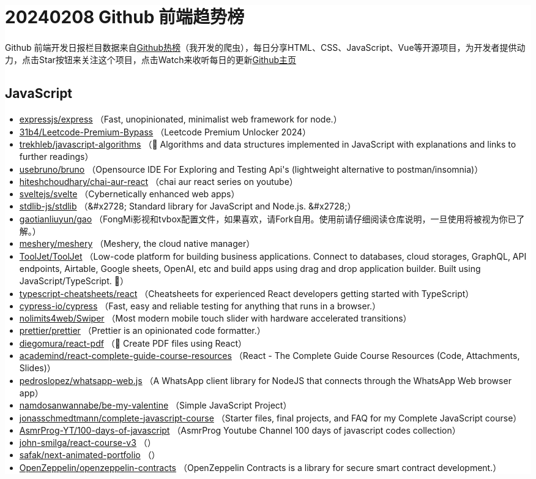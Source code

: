 # 20240208 Github 前端趋势榜

Github 前端开发日报栏目数据来自[Github热榜](https://github.qdkfweb.cn/)（我开发的爬虫），每日分享HTML、CSS、JavaScript、Vue等开源项目，为开发者提供动力，点击Star按钮来关注这个项目，点击Watch来收听每日的更新[Github主页](https://github.com/kujian/githubTrending)
## JavaScript

* [expressjs/express](https://link.qdkfweb.cn/?target=https%3A%2F%2Fgithub.com%2Fexpressjs%2Fexpress) （Fast, unopinionated, minimalist web framework for node.）
* [31b4/Leetcode-Premium-Bypass](https://link.qdkfweb.cn/?target=https%3A%2F%2Fgithub.com%2F31b4%2FLeetcode-Premium-Bypass) （Leetcode Premium Unlocker 2024）
* [trekhleb/javascript-algorithms](https://link.qdkfweb.cn/?target=https%3A%2F%2Fgithub.com%2Ftrekhleb%2Fjavascript-algorithms) （&#x1f4dd; Algorithms and data structures implemented in JavaScript with explanations and links to further readings）
* [usebruno/bruno](https://link.qdkfweb.cn/?target=https%3A%2F%2Fgithub.com%2Fusebruno%2Fbruno) （Opensource IDE For Exploring and Testing Api's (lightweight alternative to postman/insomnia)）
* [hiteshchoudhary/chai-aur-react](https://link.qdkfweb.cn/?target=https%3A%2F%2Fgithub.com%2Fhiteshchoudhary%2Fchai-aur-react) （chai aur react series on youtube）
* [sveltejs/svelte](https://link.qdkfweb.cn/?target=https%3A%2F%2Fgithub.com%2Fsveltejs%2Fsvelte) （Cybernetically enhanced web apps）
* [stdlib-js/stdlib](https://link.qdkfweb.cn/?target=https%3A%2F%2Fgithub.com%2Fstdlib-js%2Fstdlib) （&amp;#x2728; Standard library for JavaScript and Node.js. &amp;#x2728;）
* [gaotianliuyun/gao](https://link.qdkfweb.cn/?target=https%3A%2F%2Fgithub.com%2Fgaotianliuyun%2Fgao) （FongMi影视和tvbox配置文件，如果喜欢，请Fork自用。使用前请仔细阅读仓库说明，一旦使用将被视为你已了解。）
* [meshery/meshery](https://link.qdkfweb.cn/?target=https%3A%2F%2Fgithub.com%2Fmeshery%2Fmeshery) （Meshery, the cloud native manager）
* [ToolJet/ToolJet](https://link.qdkfweb.cn/?target=https%3A%2F%2Fgithub.com%2FToolJet%2FToolJet) （Low-code platform for building business applications. Connect to databases, cloud storages, GraphQL, API endpoints, Airtable, Google sheets, OpenAI, etc and build apps using drag and drop application builder. Built using JavaScript/TypeScript. &#x1f680;）
* [typescript-cheatsheets/react](https://link.qdkfweb.cn/?target=https%3A%2F%2Fgithub.com%2Ftypescript-cheatsheets%2Freact) （Cheatsheets for experienced React developers getting started with TypeScript）
* [cypress-io/cypress](https://link.qdkfweb.cn/?target=https%3A%2F%2Fgithub.com%2Fcypress-io%2Fcypress) （Fast, easy and reliable testing for anything that runs in a browser.）
* [nolimits4web/Swiper](https://link.qdkfweb.cn/?target=https%3A%2F%2Fgithub.com%2Fnolimits4web%2Fswiper) （Most modern mobile touch slider with hardware accelerated transitions）
* [prettier/prettier](https://link.qdkfweb.cn/?target=https%3A%2F%2Fgithub.com%2Fprettier%2Fprettier) （Prettier is an opinionated code formatter.）
* [diegomura/react-pdf](https://link.qdkfweb.cn/?target=https%3A%2F%2Fgithub.com%2Fdiegomura%2Freact-pdf) （&#x1f4c4; Create PDF files using React）
* [academind/react-complete-guide-course-resources](https://link.qdkfweb.cn/?target=https%3A%2F%2Fgithub.com%2Facademind%2Freact-complete-guide-course-resources) （React - The Complete Guide Course Resources (Code, Attachments, Slides)）
* [pedroslopez/whatsapp-web.js](https://link.qdkfweb.cn/?target=https%3A%2F%2Fgithub.com%2Fpedroslopez%2Fwhatsapp-web.js) （A WhatsApp client library for NodeJS that connects through the WhatsApp Web browser app）
* [namdosanwannabe/be-my-valentine](https://link.qdkfweb.cn/?target=https%3A%2F%2Fgithub.com%2Fnamdosanwannabe%2Fbe-my-valentine) （Simple JavaScript Project）
* [jonasschmedtmann/complete-javascript-course](https://link.qdkfweb.cn/?target=https%3A%2F%2Fgithub.com%2Fjonasschmedtmann%2Fcomplete-javascript-course) （Starter files, final projects, and FAQ for my Complete JavaScript course）
* [AsmrProg-YT/100-days-of-javascript](https://link.qdkfweb.cn/?target=https%3A%2F%2Fgithub.com%2FAsmrProg-YT%2F100-days-of-javascript) （AsmrProg Youtube Channel 100 days of javascript codes collection）
* [john-smilga/react-course-v3](https://link.qdkfweb.cn/?target=https%3A%2F%2Fgithub.com%2Fjohn-smilga%2Freact-course-v3) （）
* [safak/next-animated-portfolio](https://link.qdkfweb.cn/?target=https%3A%2F%2Fgithub.com%2Fsafak%2Fnext-animated-portfolio) （）
* [OpenZeppelin/openzeppelin-contracts](https://link.qdkfweb.cn/?target=https%3A%2F%2Fgithub.com%2FOpenZeppelin%2Fopenzeppelin-contracts) （OpenZeppelin Contracts is a library for secure smart contract development.）